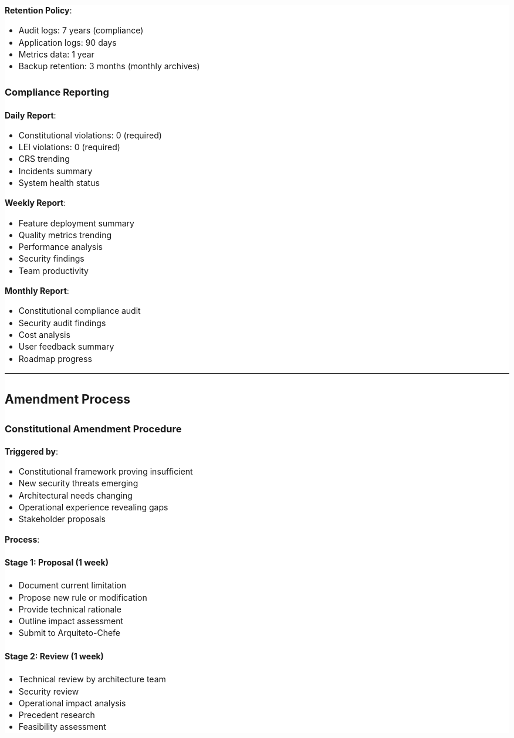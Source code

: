 **Retention Policy**:
- Audit logs: 7 years (compliance)
- Application logs: 90 days
- Metrics data: 1 year
- Backup retention: 3 months (monthly archives)

### Compliance Reporting

**Daily Report**:
- Constitutional violations: 0 (required)
- LEI violations: 0 (required)
- CRS trending
- Incidents summary
- System health status

**Weekly Report**:
- Feature deployment summary
- Quality metrics trending
- Performance analysis
- Security findings
- Team productivity

**Monthly Report**:
- Constitutional compliance audit
- Security audit findings
- Cost analysis
- User feedback summary
- Roadmap progress

---

## Amendment Process

### Constitutional Amendment Procedure

**Triggered by**:
- Constitutional framework proving insufficient
- New security threats emerging
- Architectural needs changing
- Operational experience revealing gaps
- Stakeholder proposals

**Process**:

#### Stage 1: Proposal (1 week)
- Document current limitation
- Propose new rule or modification
- Provide technical rationale
- Outline impact assessment
- Submit to Arquiteto-Chefe

#### Stage 2: Review (1 week)
- Technical review by architecture team
- Security review
- Operational impact analysis
- Precedent research
- Feasibility assessment

